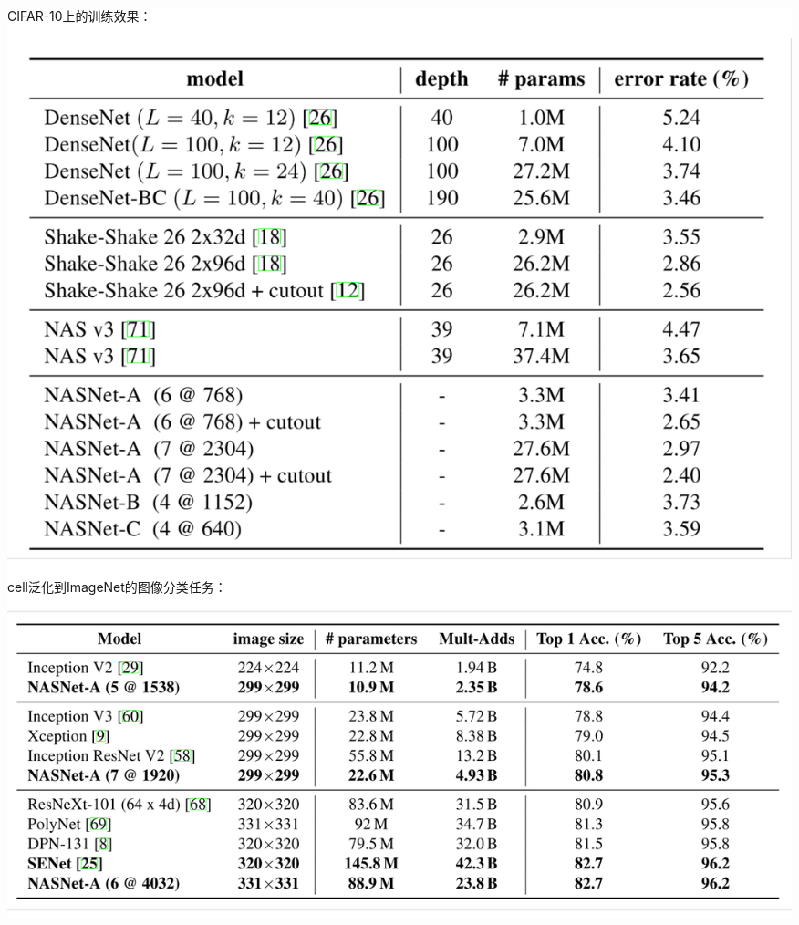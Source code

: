 CIFAR-10上的训练效果：

![image-20190603213233993](./NeuralArchitectureSearch/13.png)

cell泛化到ImageNet的图像分类任务：

![image-20190603213302539](./NeuralArchitectureSearch/14.png)
